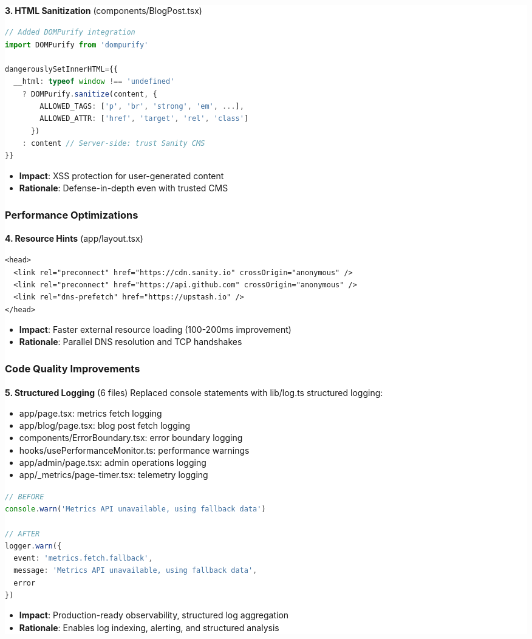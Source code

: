**3. HTML Sanitization** (components/BlogPost.tsx)
```typescript
// Added DOMPurify integration
import DOMPurify from 'dompurify'

dangerouslySetInnerHTML={{
  __html: typeof window !== 'undefined'
    ? DOMPurify.sanitize(content, {
        ALLOWED_TAGS: ['p', 'br', 'strong', 'em', ...],
        ALLOWED_ATTR: ['href', 'target', 'rel', 'class']
      })
    : content // Server-side: trust Sanity CMS
}}
```
- **Impact**: XSS protection for user-generated content
- **Rationale**: Defense-in-depth even with trusted CMS

### Performance Optimizations

**4. Resource Hints** (app/layout.tsx)
```tsx
<head>
  <link rel="preconnect" href="https://cdn.sanity.io" crossOrigin="anonymous" />
  <link rel="preconnect" href="https://api.github.com" crossOrigin="anonymous" />
  <link rel="dns-prefetch" href="https://upstash.io" />
</head>
```
- **Impact**: Faster external resource loading (100-200ms improvement)
- **Rationale**: Parallel DNS resolution and TCP handshakes

### Code Quality Improvements

**5. Structured Logging** (6 files)
Replaced console statements with lib/log.ts structured logging:
- app/page.tsx: metrics fetch logging
- app/blog/page.tsx: blog post fetch logging
- components/ErrorBoundary.tsx: error boundary logging
- hooks/usePerformanceMonitor.ts: performance warnings
- app/admin/page.tsx: admin operations logging
- app/_metrics/page-timer.tsx: telemetry logging

```typescript
// BEFORE
console.warn('Metrics API unavailable, using fallback data')

// AFTER
logger.warn({
  event: 'metrics.fetch.fallback',
  message: 'Metrics API unavailable, using fallback data',
  error
})
```
- **Impact**: Production-ready observability, structured log aggregation
- **Rationale**: Enables log indexing, alerting, and structured analysis

